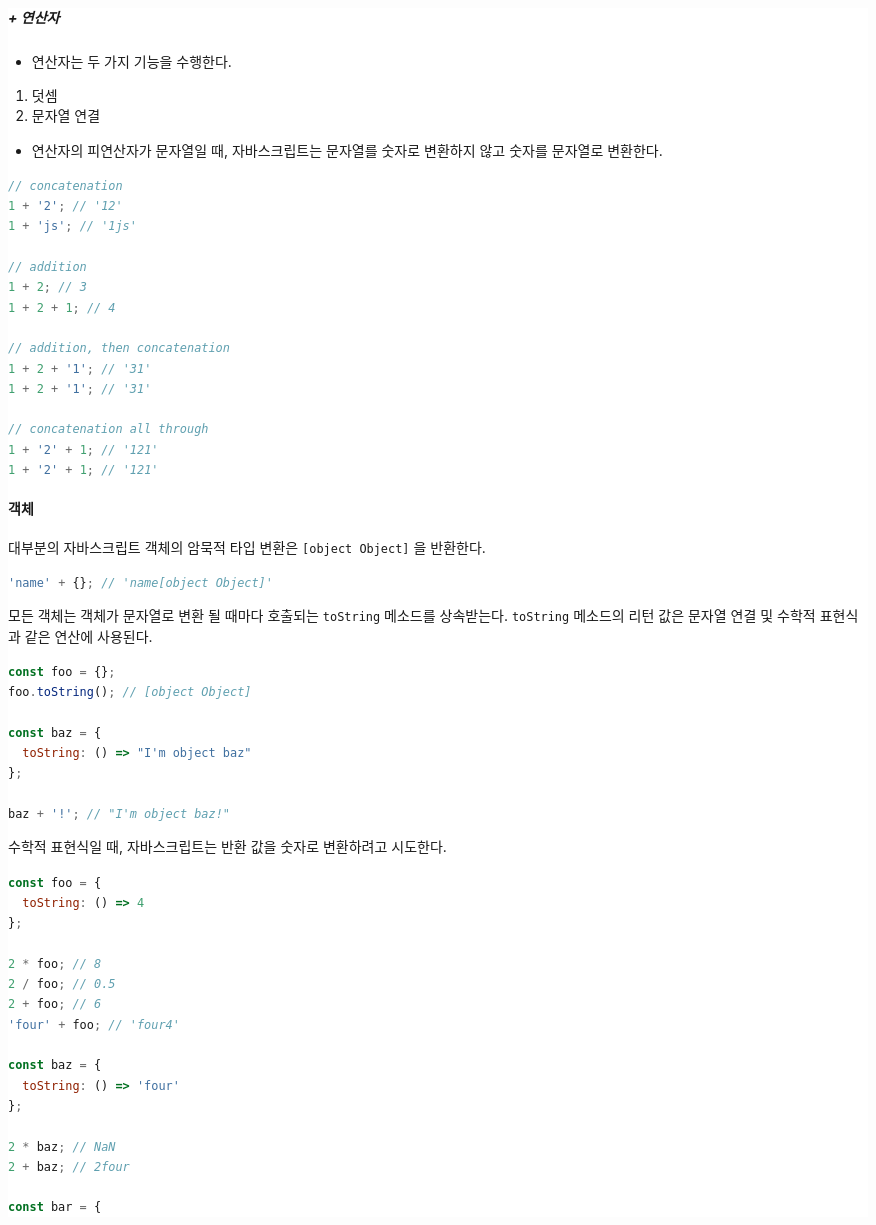 ##### + 연산자

- 연산자는 두 가지 기능을 수행한다.

1. 덧셈
2. 문자열 연결

- 연산자의 피연산자가 문자열일 때, 자바스크립트는 문자열를 숫자로 변환하지 않고 숫자를 문자열로 변환한다.

```javascript
// concatenation
1 + '2'; // '12'
1 + 'js'; // '1js'

// addition
1 + 2; // 3
1 + 2 + 1; // 4

// addition, then concatenation
1 + 2 + '1'; // '31'
1 + 2 + '1'; // '31'

// concatenation all through
1 + '2' + 1; // '121'
1 + '2' + 1; // '121'
```

#### 객체

대부분의 자바스크립트 객체의 암묵적 타입 변환은 `[object Object]` 을 반환한다.

```javascript
'name' + {}; // 'name[object Object]'
```

모든 객체는 객체가 문자열로 변환 될 때마다 호출되는 `toString` 메소드를 상속받는다. `toString` 메소드의 리턴 값은 문자열 연결 및 수학적 표현식과 같은 연산에 사용된다.

```javascript
const foo = {};
foo.toString(); // [object Object]

const baz = {
  toString: () => "I'm object baz"
};

baz + '!'; // "I'm object baz!"
```

수학적 표현식일 때, 자바스크립트는 반환 값을 숫자로 변환하려고 시도한다.

```javascript
const foo = {
  toString: () => 4
};

2 * foo; // 8
2 / foo; // 0.5
2 + foo; // 6
'four' + foo; // 'four4'

const baz = {
  toString: () => 'four'
};

2 * baz; // NaN
2 + baz; // 2four

const bar = {
```